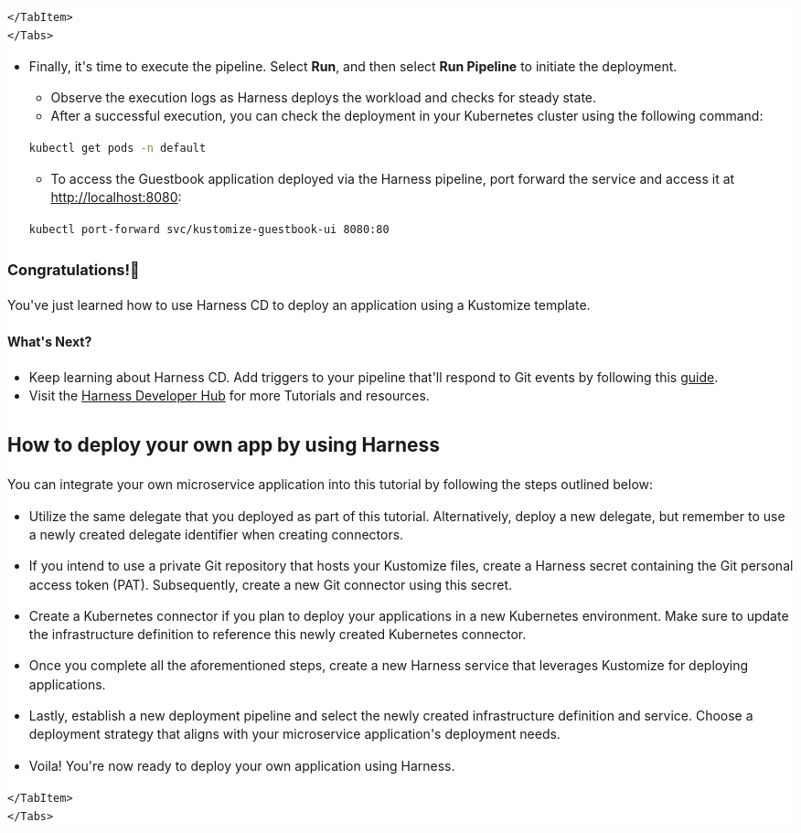 ```mdx-code-block
</TabItem>
</Tabs>
```

-  Finally, it's time to execute the pipeline. Select **Run**, and then select **Run Pipeline** to initiate the deployment.

    - Observe the execution logs as Harness deploys the workload and checks for steady state.
    - After a successful execution, you can check the deployment in your Kubernetes cluster using the following command:  

    ```bash
    kubectl get pods -n default
    ```
    - To access the Guestbook application deployed via the Harness pipeline, port forward the service and access it at [http://localhost:8080](http://localhost:8080):  

    ```bash
    kubectl port-forward svc/kustomize-guestbook-ui 8080:80
    ```

### Congratulations!🎉
You've just learned how to use Harness CD to deploy an application using a Kustomize template.

#### What's Next?
- Keep learning about Harness CD. Add triggers to your pipeline that'll respond to Git events by following this [guide](/docs/platform/Triggers/triggering-pipelines).
- Visit the [Harness Developer Hub](https://developer.harness.io/) for more Tutorials and resources.

## How to deploy your own app by using Harness

You can integrate your own microservice application into this tutorial by following the steps outlined below:

- Utilize the same delegate that you deployed as part of this tutorial. Alternatively, deploy a new delegate, but remember to use a newly created delegate identifier when creating connectors.

- If you intend to use a private Git repository that hosts your Kustomize files, create a Harness secret containing the Git personal access token (PAT). Subsequently, create a new Git connector using this secret.

- Create a Kubernetes connector if you plan to deploy your applications in a new Kubernetes environment. Make sure to update the infrastructure definition to reference this newly created Kubernetes connector.

- Once you complete all the aforementioned steps, create a new Harness service that leverages Kustomize for deploying applications.

- Lastly, establish a new deployment pipeline and select the newly created infrastructure definition and service. Choose a deployment strategy that aligns with your microservice application's deployment needs.

- Voila! You're now ready to deploy your own application using Harness.

```mdx-code-block
</TabItem>
</Tabs>
```
